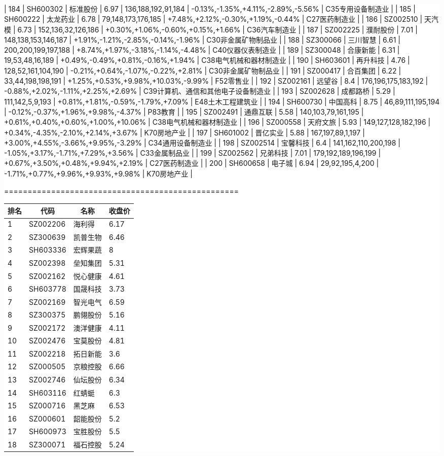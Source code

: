 |    184 | SH600302 | 标准股份 |     6.97 | 136,188,192,91,184  | -0.13%,-1.35%,+4.11%,-2.89%,-5.56%  | C35专用设备制造业                           |
|    185 | SH600222 | 太龙药业 |     6.78 | 79,148,173,176,185  | +7.48%,+2.12%,-0.30%,+1.19%,-0.44%  | C27医药制造业                               |
|    186 | SZ002510 | 天汽模   |     6.73 | 152,136,32,126,186  | +0.30%,+1.06%,-0.60%,+0.15%,+1.66%  | C36汽车制造业                               |
|    187 | SZ002225 | 濮耐股份 |     7.01 | 148,138,153,146,187 | +1.91%,-1.21%,-2.85%,-0.14%,-1.96%  | C30非金属矿物制品业                         |
|    188 | SZ300066 | 三川智慧 |     6.61 | 200,200,199,197,188 | +8.74%,+1.97%,-3.18%,-1.14%,-4.48%  | C40仪器仪表制造业                           |
|    189 | SZ300048 | 合康新能 |     6.31 | 19,53,48,16,189     | +0.49%,-0.49%,+0.81%,-0.16%,+1.94%  | C38电气机械和器材制造业                     |
|    190 | SH603601 | 再升科技 |     4.76 | 128,52,161,104,190  | -0.21%,+0.64%,-1.07%,-0.22%,+2.81%  | C30非金属矿物制品业                         |
|    191 | SZ000417 | 合百集团 |     6.22 | 33,44,198,198,191   | +1.25%,+0.53%,+9.98%,+10.03%,-9.99% | F52零售业                                   |
|    192 | SZ002161 | 远望谷   |     8.4  | 176,196,175,183,192 | -0.88%,+2.02%,-1.11%,+2.25%,+2.69%  | C39计算机、通信和其他电子设备制造业         |
|    193 | SZ002628 | 成都路桥 |     5.29 | 111,142,5,9,193     | +0.81%,+1.81%,-0.59%,-1.79%,+7.09%  | E48土木工程建筑业                           |
|    194 | SH600730 | 中国高科 |     8.75 | 46,89,111,195,194   | -0.12%,-0.37%,+1.96%,+9.98%,-4.37%  | P83教育                                     |
|    195 | SZ002491 | 通鼎互联 |     5.58 | 140,103,79,161,195  | +0.61%,+0.40%,+0.60%,+1.00%,+10.06% | C38电气机械和器材制造业                     |
|    196 | SZ000558 | 天府文旅 |     5.93 | 149,127,128,182,196 | +0.34%,-4.35%,-2.10%,+2.14%,+3.67%  | K70房地产业                                 |
|    197 | SH601002 | 晋亿实业 |     5.88 | 167,197,89,1,197    | +3.00%,+4.55%,-3.66%,+9.95%,-3.29%  | C34通用设备制造业                           |
|    198 | SZ002514 | 宝馨科技 |     6.4  | 141,162,110,200,198 | -1.05%,+3.17%,-1.71%,+7.29%,+3.56%  | C33金属制品业                               |
|    199 | SZ002562 | 兄弟科技 |     7.01 | 179,192,189,196,199 | +0.67%,+3.50%,+0.48%,+9.94%,+2.19%  | C27医药制造业                               |
|    200 | SH600658 | 电子城   |     6.94 | 29,92,195,4,200     | -1.71%,+0.77%,+9.96%,+9.93%,+9.98%  | K70房地产业                                 |

==================================================

|   排名 | 代码     | 名称     |   收盘价 |
|--------|----------|----------|----------|
|      1 | SZ002206 | 海利得   |     6.17 |
|      2 | SZ300639 | 凯普生物 |     6.46 |
|      3 | SH603336 | 宏辉果蔬 |     8    |
|      4 | SZ002398 | 垒知集团 |     5.31 |
|      5 | SZ002162 | 悦心健康 |     4.61 |
|      6 | SH603778 | 国晟科技 |     3.73 |
|      7 | SZ002169 | 智光电气 |     6.59 |
|      8 | SZ300375 | 鹏翎股份 |     5.16 |
|      9 | SZ002172 | 澳洋健康 |     4.11 |
|     10 | SZ002476 | 宝莫股份 |     4.81 |
|     11 | SZ002218 | 拓日新能 |     3.6  |
|     12 | SZ000505 | 京粮控股 |     6.66 |
|     13 | SZ002746 | 仙坛股份 |     6.34 |
|     14 | SH603116 | 红蜻蜓   |     6.3  |
|     15 | SZ000716 | 黑芝麻   |     6.53 |
|     16 | SZ000601 | 韶能股份 |     5.2  |
|     17 | SH600973 | 宝胜股份 |     5.5  |
|     18 | SZ300071 | 福石控股 |     5.24 |